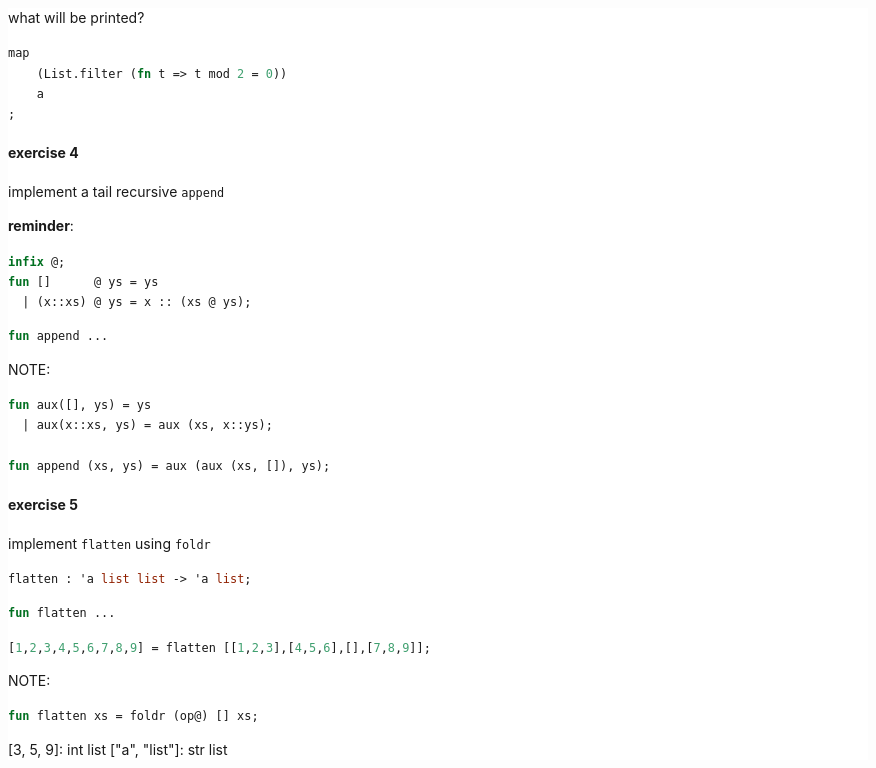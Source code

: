


what will be printed?

```sml
map
    (List.filter (fn t => t mod 2 = 0))
    a
;
```




#### exercise 4

implement a tail recursive `append`

**reminder**:

```sml
infix @;
fun []      @ ys = ys
  | (x::xs) @ ys = x :: (xs @ ys);
```



```sml
fun append ...
```


NOTE:

```sml
fun aux([], ys) = ys
  | aux(x::xs, ys) = aux (xs, x::ys);

fun append (xs, ys) = aux (aux (xs, []), ys);
```



#### exercise 5

implement `flatten` using `foldr`

```sml
flatten : 'a list list -> 'a list;
```

```sml
fun flatten ...
```


```sml
[1,2,3,4,5,6,7,8,9] = flatten [[1,2,3],[4,5,6],[],[7,8,9]];
```


NOTE:

```sml
fun flatten xs = foldr (op@) [] xs;
```


[3, 5, 9]: int list
["a", "list"]: str list